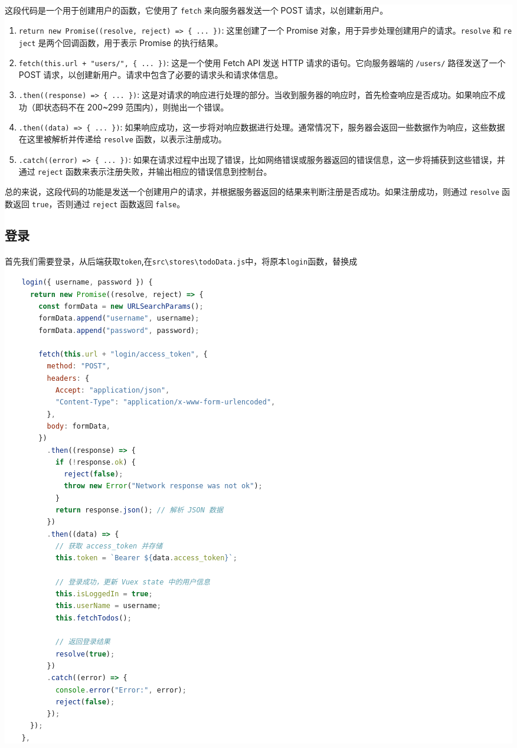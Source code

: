 这段代码是一个用于创建用户的函数，它使用了 `fetch` 来向服务器发送一个 POST 请求，以创建新用户。

1. `return new Promise((resolve, reject) => { ... })`: 这里创建了一个 Promise 对象，用于异步处理创建用户的请求。`resolve` 和 `reject` 是两个回调函数，用于表示 Promise 的执行结果。

2. `fetch(this.url + "users/", { ... })`: 这是一个使用 Fetch API 发送 HTTP 请求的语句。它向服务器端的 `/users/` 路径发送了一个 POST 请求，以创建新用户。请求中包含了必要的请求头和请求体信息。

3. `.then((response) => { ... })`: 这是对请求的响应进行处理的部分。当收到服务器的响应时，首先检查响应是否成功。如果响应不成功（即状态码不在 200~299 范围内），则抛出一个错误。

4. `.then((data) => { ... })`: 如果响应成功，这一步将对响应数据进行处理。通常情况下，服务器会返回一些数据作为响应，这些数据在这里被解析并传递给 `resolve` 函数，以表示注册成功。

5. `.catch((error) => { ... })`: 如果在请求过程中出现了错误，比如网络错误或服务器返回的错误信息，这一步将捕获到这些错误，并通过 `reject` 函数来表示注册失败，并输出相应的错误信息到控制台。

总的来说，这段代码的功能是发送一个创建用户的请求，并根据服务器返回的结果来判断注册是否成功。如果注册成功，则通过 `resolve` 函数返回 `true`，否则通过 `reject` 函数返回 `false`。


## 登录

首先我们需要登录，从后端获取`token`,在`src\stores\todoData.js`中，将原本`login`函数，替换成

```js
    login({ username, password }) {
      return new Promise((resolve, reject) => {
        const formData = new URLSearchParams();
        formData.append("username", username);
        formData.append("password", password);

        fetch(this.url + "login/access_token", {
          method: "POST",
          headers: {
            Accept: "application/json",
            "Content-Type": "application/x-www-form-urlencoded",
          },
          body: formData,
        })
          .then((response) => {
            if (!response.ok) {
              reject(false);
              throw new Error("Network response was not ok");
            }
            return response.json(); // 解析 JSON 数据
          })
          .then((data) => {
            // 获取 access_token 并存储
            this.token = `Bearer ${data.access_token}`;

            // 登录成功，更新 Vuex state 中的用户信息
            this.isLoggedIn = true;
            this.userName = username;
            this.fetchTodos();

            // 返回登录结果
            resolve(true);
          })
          .catch((error) => {
            console.error("Error:", error);
            reject(false);
          });
      });
    },
```
